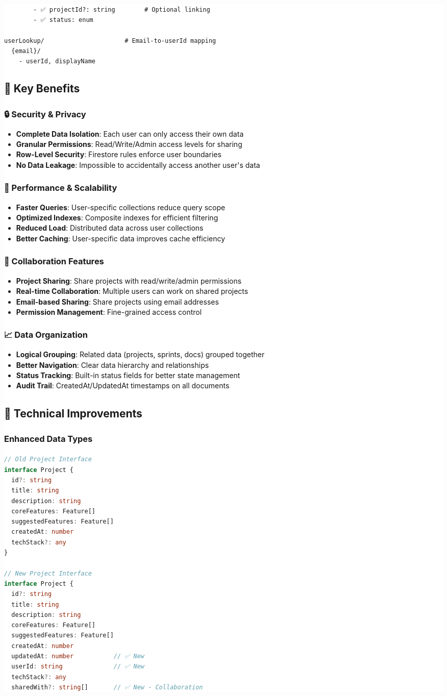 ```
        - ✅ projectId?: string        # Optional linking
        - ✅ status: enum

userLookup/                      # Email-to-userId mapping
  {email}/
    - userId, displayName
```

## 🎯 Key Benefits

### 🔒 Security & Privacy
- **Complete Data Isolation**: Each user can only access their own data
- **Granular Permissions**: Read/Write/Admin access levels for sharing
- **Row-Level Security**: Firestore rules enforce user boundaries
- **No Data Leakage**: Impossible to accidentally access another user's data

### 🚀 Performance & Scalability  
- **Faster Queries**: User-specific collections reduce query scope
- **Optimized Indexes**: Composite indexes for efficient filtering
- **Reduced Load**: Distributed data across user collections
- **Better Caching**: User-specific data improves cache efficiency

### 🤝 Collaboration Features
- **Project Sharing**: Share projects with read/write/admin permissions
- **Real-time Collaboration**: Multiple users can work on shared projects
- **Email-based Sharing**: Share projects using email addresses
- **Permission Management**: Fine-grained access control

### 📈 Data Organization
- **Logical Grouping**: Related data (projects, sprints, docs) grouped together
- **Better Navigation**: Clear data hierarchy and relationships
- **Status Tracking**: Built-in status fields for better state management
- **Audit Trail**: CreatedAt/UpdatedAt timestamps on all documents

## 🔧 Technical Improvements

### Enhanced Data Types
```typescript
// Old Project Interface
interface Project {
  id?: string
  title: string
  description: string
  coreFeatures: Feature[]
  suggestedFeatures: Feature[]
  createdAt: number
  techStack?: any
}

// New Project Interface
interface Project {
  id?: string
  title: string
  description: string
  coreFeatures: Feature[]
  suggestedFeatures: Feature[]
  createdAt: number
  updatedAt: number           // ✅ New
  userId: string              // ✅ New
  techStack?: any
  sharedWith?: string[]       // ✅ New - Collaboration
```